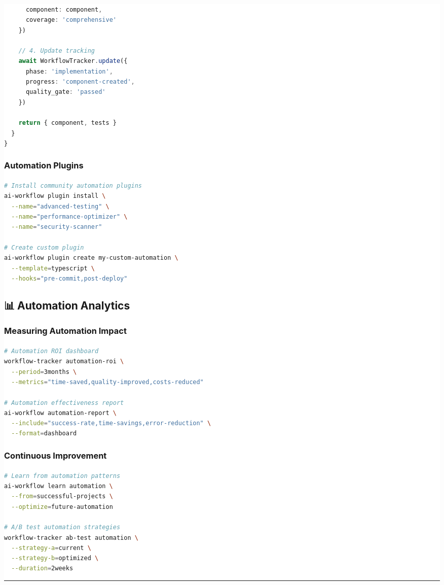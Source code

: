```typescript
      component: component,
      coverage: 'comprehensive'
    })
    
    // 4. Update tracking
    await WorkflowTracker.update({
      phase: 'implementation',
      progress: 'component-created',
      quality_gate: 'passed'
    })
    
    return { component, tests }
  }
}
```

### Automation Plugins

```bash
# Install community automation plugins
ai-workflow plugin install \
  --name="advanced-testing" \
  --name="performance-optimizer" \
  --name="security-scanner"

# Create custom plugin
ai-workflow plugin create my-custom-automation \
  --template=typescript \
  --hooks="pre-commit,post-deploy"
```

## 📊 Automation Analytics

### Measuring Automation Impact

```bash
# Automation ROI dashboard
workflow-tracker automation-roi \
  --period=3months \
  --metrics="time-saved,quality-improved,costs-reduced"

# Automation effectiveness report
ai-workflow automation-report \
  --include="success-rate,time-savings,error-reduction" \
  --format=dashboard
```

### Continuous Improvement

```bash
# Learn from automation patterns
ai-workflow learn automation \
  --from=successful-projects \
  --optimize=future-automation

# A/B test automation strategies
workflow-tracker ab-test automation \
  --strategy-a=current \
  --strategy-b=optimized \
  --duration=2weeks
```

---